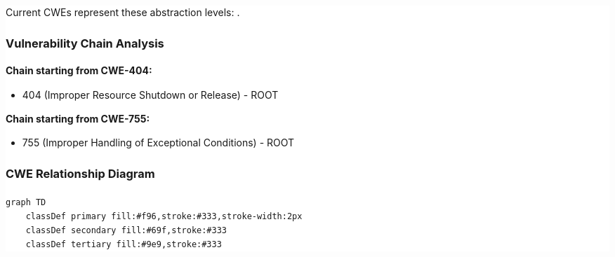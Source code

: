 Current CWEs represent these abstraction levels: .


### Vulnerability Chain Analysis

**Chain starting from CWE-404:**
- 404 (Improper Resource Shutdown or Release) - ROOT


**Chain starting from CWE-755:**
- 755 (Improper Handling of Exceptional Conditions) - ROOT



### CWE Relationship Diagram

```mermaid
graph TD
    classDef primary fill:#f96,stroke:#333,stroke-width:2px
    classDef secondary fill:#69f,stroke:#333
    classDef tertiary fill:#9e9,stroke:#333
```